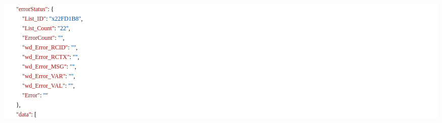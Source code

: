 <p style="margin: 0in; line-height: 13.5pt; background-color: #fffffe;"><span style="font-size: 9.0pt; font-family: Consolas; color: #000000;">        </span><span style="font-size: 9.0pt; font-family: Consolas; color: #A31515;">&quot;errorStatus&quot;</span><span style="font-size: 9.0pt; font-family: Consolas; color: #000000;">: {</span></p>
<p style="margin: 0in; line-height: 13.5pt; background-color: #fffffe;"><span style="font-size: 9.0pt; font-family: Consolas; color: #000000;">            </span><span style="font-size: 9.0pt; font-family: Consolas; color: #A31515;">&quot;List_ID&quot;</span><span style="font-size: 9.0pt; font-family: Consolas; color: #000000;">: </span><span style="font-size: 9.0pt; font-family: Consolas; color: #0451A5;">&quot;x22FD1B8&quot;</span><span style="font-size: 9.0pt; font-family: Consolas; color: #000000;">,</span></p>
<p style="margin: 0in; line-height: 13.5pt; background-color: #fffffe;"><span style="font-size: 9.0pt; font-family: Consolas; color: #000000;">            </span><span style="font-size: 9.0pt; font-family: Consolas; color: #A31515;">&quot;List_Count&quot;</span><span style="font-size: 9.0pt; font-family: Consolas; color: #000000;">: </span><span style="font-size: 9.0pt; font-family: Consolas; color: #0451A5;">&quot;22&quot;</span><span style="font-size: 9.0pt; font-family: Consolas; color: #000000;">,</span></p>
<p style="margin: 0in; line-height: 13.5pt; background-color: #fffffe;"><span style="font-size: 9.0pt; font-family: Consolas; color: #000000;">            </span><span style="font-size: 9.0pt; font-family: Consolas; color: #A31515;">&quot;ErrorCount&quot;</span><span style="font-size: 9.0pt; font-family: Consolas; color: #000000;">: </span><span style="font-size: 9.0pt; font-family: Consolas; color: #0451A5;">&quot;&quot;</span><span style="font-size: 9.0pt; font-family: Consolas; color: #000000;">,</span></p>
<p style="margin: 0in; line-height: 13.5pt; background-color: #fffffe;"><span style="font-size: 9.0pt; font-family: Consolas; color: #000000;">            </span><span style="font-size: 9.0pt; font-family: Consolas; color: #A31515;">&quot;wd_Error_RCID&quot;</span><span style="font-size: 9.0pt; font-family: Consolas; color: #000000;">: </span><span style="font-size: 9.0pt; font-family: Consolas; color: #0451A5;">&quot;&quot;</span><span style="font-size: 9.0pt; font-family: Consolas; color: #000000;">,</span></p>
<p style="margin: 0in; line-height: 13.5pt; background-color: #fffffe;"><span style="font-size: 9.0pt; font-family: Consolas; color: #000000;">            </span><span style="font-size: 9.0pt; font-family: Consolas; color: #A31515;">&quot;wd_Error_RCTX&quot;</span><span style="font-size: 9.0pt; font-family: Consolas; color: #000000;">: </span><span style="font-size: 9.0pt; font-family: Consolas; color: #0451A5;">&quot;&quot;</span><span style="font-size: 9.0pt; font-family: Consolas; color: #000000;">,</span></p>
<p style="margin: 0in; line-height: 13.5pt; background-color: #fffffe;"><span style="font-size: 9.0pt; font-family: Consolas; color: #000000;">            </span><span style="font-size: 9.0pt; font-family: Consolas; color: #A31515;">&quot;wd_Error_MSG&quot;</span><span style="font-size: 9.0pt; font-family: Consolas; color: #000000;">: </span><span style="font-size: 9.0pt; font-family: Consolas; color: #0451A5;">&quot;&quot;</span><span style="font-size: 9.0pt; font-family: Consolas; color: #000000;">,</span></p>
<p style="margin: 0in; line-height: 13.5pt; background-color: #fffffe;"><span style="font-size: 9.0pt; font-family: Consolas; color: #000000;">            </span><span style="font-size: 9.0pt; font-family: Consolas; color: #A31515;">&quot;wd_Error_VAR&quot;</span><span style="font-size: 9.0pt; font-family: Consolas; color: #000000;">: </span><span style="font-size: 9.0pt; font-family: Consolas; color: #0451A5;">&quot;&quot;</span><span style="font-size: 9.0pt; font-family: Consolas; color: #000000;">,</span></p>
<p style="margin: 0in; line-height: 13.5pt; background-color: #fffffe;"><span style="font-size: 9.0pt; font-family: Consolas; color: #000000;">            </span><span style="font-size: 9.0pt; font-family: Consolas; color: #A31515;">&quot;wd_Error_VAL&quot;</span><span style="font-size: 9.0pt; font-family: Consolas; color: #000000;">: </span><span style="font-size: 9.0pt; font-family: Consolas; color: #0451A5;">&quot;&quot;</span><span style="font-size: 9.0pt; font-family: Consolas; color: #000000;">,</span></p>
<p style="margin: 0in; line-height: 13.5pt; background-color: #fffffe;"><span style="font-size: 9.0pt; font-family: Consolas; color: #000000;">            </span><span style="font-size: 9.0pt; font-family: Consolas; color: #A31515;">&quot;Error&quot;</span><span style="font-size: 9.0pt; font-family: Consolas; color: #000000;">: </span><span style="font-size: 9.0pt; font-family: Consolas; color: #0451A5;">&quot;&quot;</span></p>
<p style="margin: 0in; line-height: 13.5pt; background-color: #fffffe;"><span style="font-size: 9.0pt; font-family: Consolas; color: #000000;">        },</span></p>
<p style="margin: 0in; line-height: 13.5pt; background-color: #fffffe;"><span style="font-size: 9.0pt; font-family: Consolas; color: #000000;">        </span><span style="font-size: 9.0pt; font-family: Consolas; color: #A31515;">&quot;data&quot;</span><span style="font-size: 9.0pt; font-family: Consolas; color: #000000;">: [</span></p>